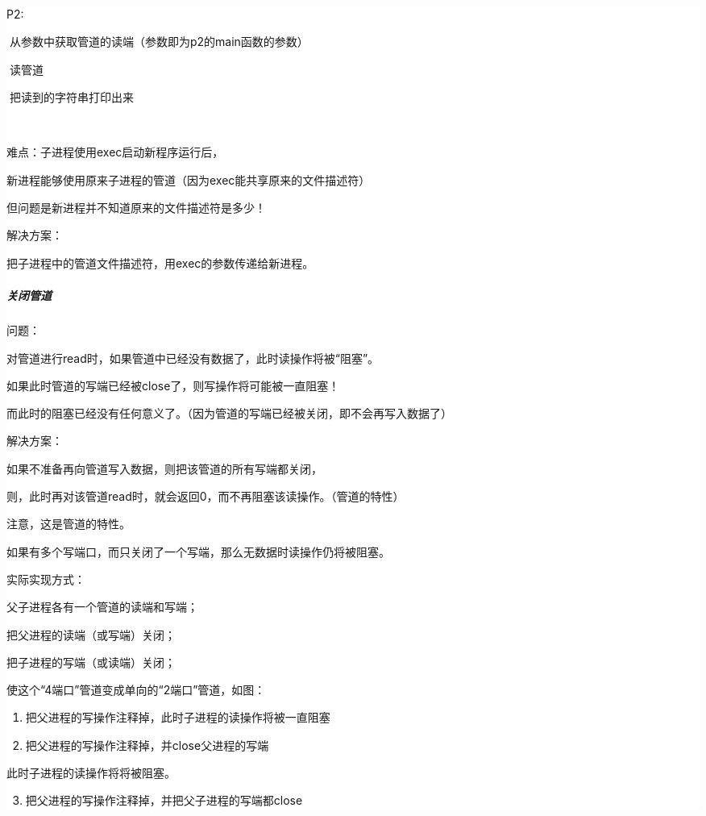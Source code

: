  

P2:

​     从参数中获取管道的读端（参数即为p2的main函数的参数）

​     读管道

​     把读到的字符串打印出来

​         

 

难点：子进程使用exec启动新程序运行后，

新进程能够使用原来子进程的管道（因为exec能共享原来的文件描述符）

但问题是新进程并不知道原来的文件描述符是多少！

 

解决方案：

   把子进程中的管道文件描述符，用exec的参数传递给新进程。

##### 关闭管道

问题：

对管道进行read时，如果管道中已经没有数据了，此时读操作将被“阻塞”。

如果此时管道的写端已经被close了，则写操作将可能被一直阻塞！

而此时的阻塞已经没有任何意义了。（因为管道的写端已经被关闭，即不会再写入数据了）

 

解决方案：

如果不准备再向管道写入数据，则把该管道的所有写端都关闭，

则，此时再对该管道read时，就会返回0，而不再阻塞该读操作。（管道的特性）

注意，这是管道的特性。

   如果有多个写端口，而只关闭了一个写端，那么无数据时读操作仍将被阻塞。

 

实际实现方式：

父子进程各有一个管道的读端和写端；

把父进程的读端（或写端）关闭；

把子进程的写端（或读端）关闭；

使这个“4端口”管道变成单向的“2端口”管道，如图：

1)   把父进程的写操作注释掉，此时子进程的读操作将被一直阻塞

2)   把父进程的写操作注释掉，并close父进程的写端

此时子进程的读操作将将被阻塞。

3)   把父进程的写操作注释掉，并把父子进程的写端都close
